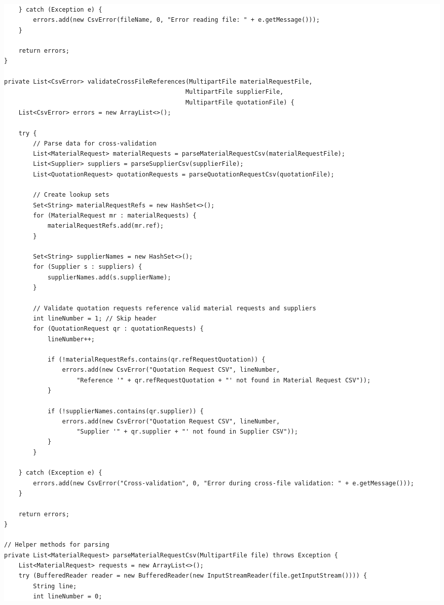         } catch (Exception e) {
            errors.add(new CsvError(fileName, 0, "Error reading file: " + e.getMessage()));
        }
        
        return errors;
    }

    private List<CsvError> validateCrossFileReferences(MultipartFile materialRequestFile, 
                                                      MultipartFile supplierFile, 
                                                      MultipartFile quotationFile) {
        List<CsvError> errors = new ArrayList<>();
        
        try {
            // Parse data for cross-validation
            List<MaterialRequest> materialRequests = parseMaterialRequestCsv(materialRequestFile);
            List<Supplier> suppliers = parseSupplierCsv(supplierFile);
            List<QuotationRequest> quotationRequests = parseQuotationRequestCsv(quotationFile);
            
            // Create lookup sets
            Set<String> materialRequestRefs = new HashSet<>();
            for (MaterialRequest mr : materialRequests) {
                materialRequestRefs.add(mr.ref);
            }
            
            Set<String> supplierNames = new HashSet<>();
            for (Supplier s : suppliers) {
                supplierNames.add(s.supplierName);
            }
            
            // Validate quotation requests reference valid material requests and suppliers
            int lineNumber = 1; // Skip header
            for (QuotationRequest qr : quotationRequests) {
                lineNumber++;
                
                if (!materialRequestRefs.contains(qr.refRequestQuotation)) {
                    errors.add(new CsvError("Quotation Request CSV", lineNumber, 
                        "Reference '" + qr.refRequestQuotation + "' not found in Material Request CSV"));
                }
                
                if (!supplierNames.contains(qr.supplier)) {
                    errors.add(new CsvError("Quotation Request CSV", lineNumber, 
                        "Supplier '" + qr.supplier + "' not found in Supplier CSV"));
                }
            }
            
        } catch (Exception e) {
            errors.add(new CsvError("Cross-validation", 0, "Error during cross-file validation: " + e.getMessage()));
        }
        
        return errors;
    }

    // Helper methods for parsing
    private List<MaterialRequest> parseMaterialRequestCsv(MultipartFile file) throws Exception {
        List<MaterialRequest> requests = new ArrayList<>();
        try (BufferedReader reader = new BufferedReader(new InputStreamReader(file.getInputStream()))) {
            String line;
            int lineNumber = 0;
            